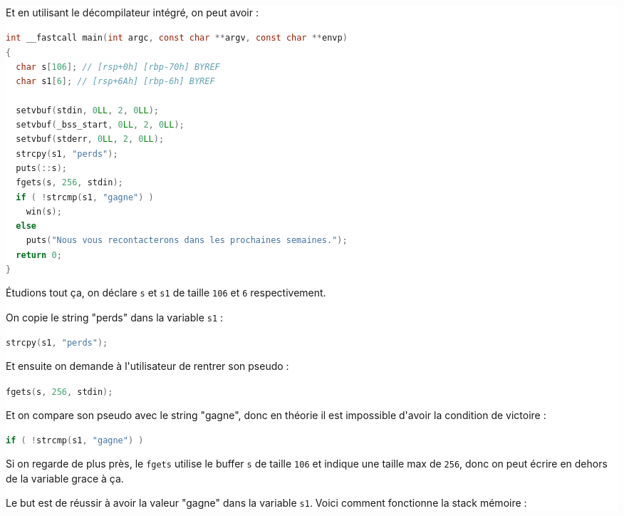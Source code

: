 Et en utilisant le décompilateur intégré, on peut avoir :

```c
int __fastcall main(int argc, const char **argv, const char **envp)
{
  char s[106]; // [rsp+0h] [rbp-70h] BYREF
  char s1[6]; // [rsp+6Ah] [rbp-6h] BYREF

  setvbuf(stdin, 0LL, 2, 0LL);
  setvbuf(_bss_start, 0LL, 2, 0LL);
  setvbuf(stderr, 0LL, 2, 0LL);
  strcpy(s1, "perds");
  puts(::s);
  fgets(s, 256, stdin);
  if ( !strcmp(s1, "gagne") )
    win(s);
  else
    puts("Nous vous recontacterons dans les prochaines semaines.");
  return 0;
}
```

Étudions tout ça, on déclare `s` et `s1` de taille `106` et `6` respectivement. 

On copie le string "perds" dans la variable `s1` : 

```c
strcpy(s1, "perds");
```

Et ensuite on demande à l'utilisateur de rentrer son pseudo : 

```c
fgets(s, 256, stdin);
```

Et on compare son pseudo avec le string "gagne", donc en théorie il est impossible d'avoir la condition de victoire :

```c
if ( !strcmp(s1, "gagne") )
```

Si on regarde de plus près, le `fgets` utilise le buffer `s` de taille `106` et indique une taille max de `256`, donc on peut écrire en dehors de la variable grace à ça.

Le but est de réussir à avoir la valeur "gagne" dans la variable `s1`. Voici comment fonctionne la stack mémoire :
